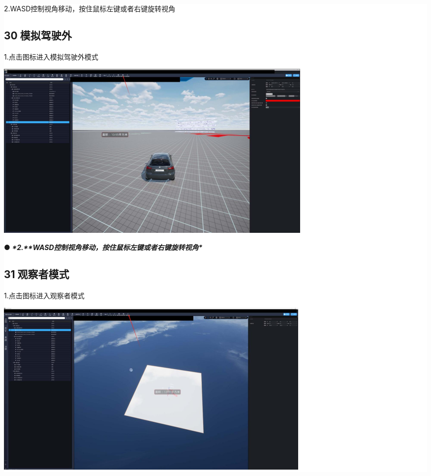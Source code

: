 2.WASD控制视角移动，按住鼠标左键或者右键旋转视角

 

## 30 模拟驾驶外

1.点击图标进入模拟驾驶外模式

![img](images/wps9.png) 

**●** ***\*2.\*******\*WASD控制视角移动，按住鼠标左键或者右键旋转视角\****


## 31 观察者模式

1.点击图标进入观察者模式

![img](images/wps11.png) 
